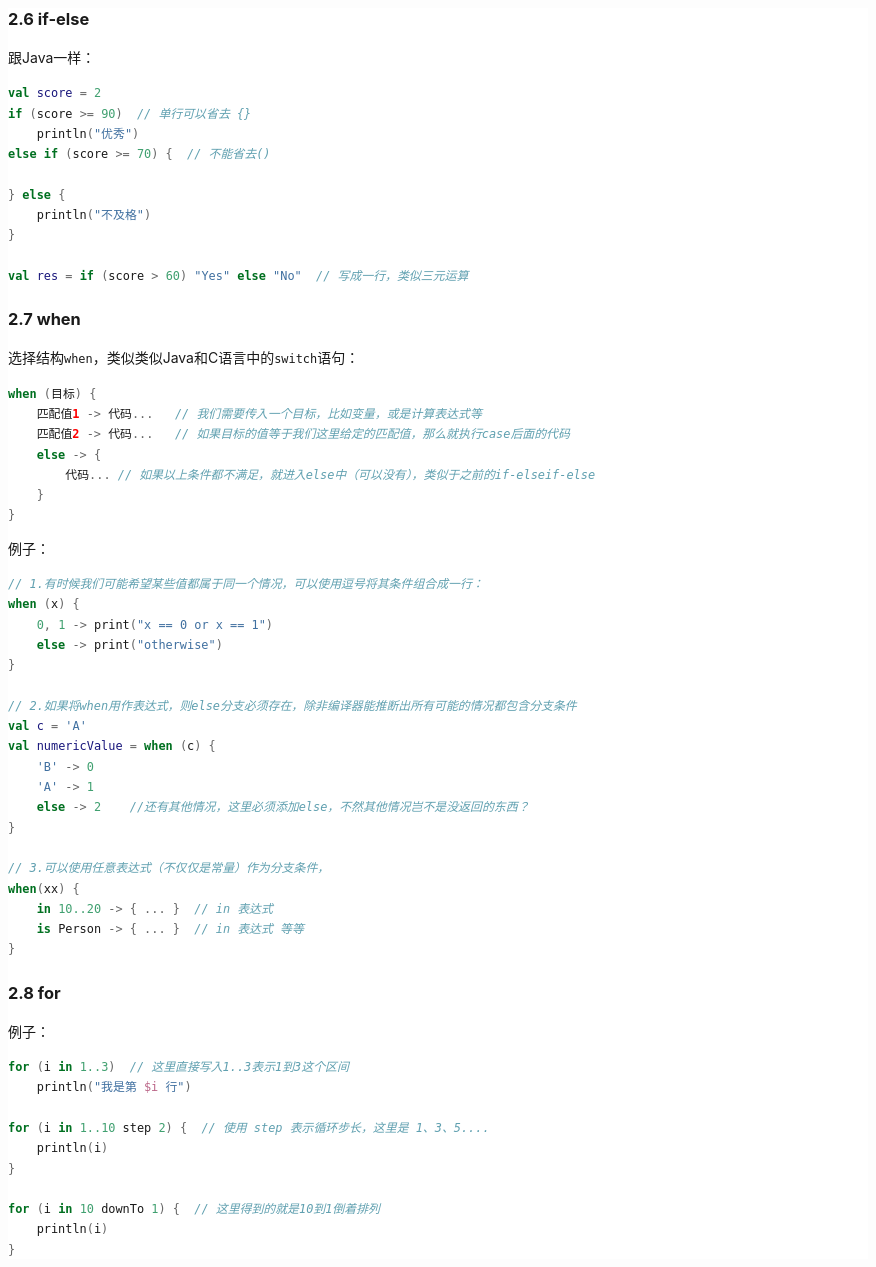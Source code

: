 ### 2.6 if-else
跟Java一样：
```kt
val score = 2
if (score >= 90)  // 单行可以省去 {}
    println("优秀") 
else if (score >= 70) {  // 不能省去()

} else {
    println("不及格")
}

val res = if (score > 60) "Yes" else "No"  // 写成一行，类似三元运算
```

### 2.7 when
选择结构`when`，类似类似Java和C语言中的`switch`语句：
```kt
when (目标) {
    匹配值1 -> 代码...   // 我们需要传入一个目标，比如变量，或是计算表达式等
    匹配值2 -> 代码...   // 如果目标的值等于我们这里给定的匹配值，那么就执行case后面的代码
    else -> {
        代码... // 如果以上条件都不满足，就进入else中（可以没有），类似于之前的if-elseif-else
    }
}
```

例子：
```kt
// 1.有时候我们可能希望某些值都属于同一个情况，可以使用逗号将其条件组合成一行：
when (x) {
    0, 1 -> print("x == 0 or x == 1")
    else -> print("otherwise")
}

// 2.如果将when用作表达式，则else分支必须存在，除非编译器能推断出所有可能的情况都包含分支条件
val c = 'A'
val numericValue = when (c) {
    'B' -> 0
    'A' -> 1
    else -> 2    //还有其他情况，这里必须添加else，不然其他情况岂不是没返回的东西？
}

// 3.可以使用任意表达式（不仅仅是常量）作为分支条件，
when(xx) {
    in 10..20 -> { ... }  // in 表达式
    is Person -> { ... }  // in 表达式 等等
}
```

### 2.8 for
例子：
```kt
for (i in 1..3)  // 这里直接写入1..3表示1到3这个区间
    println("我是第 $i 行")

for (i in 1..10 step 2) {  // 使用 step 表示循环步长，这里是 1、3、5....
    println(i)
}

for (i in 10 downTo 1) {  // 这里得到的就是10到1倒着排列
    println(i)
}

```